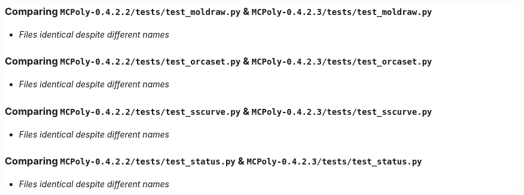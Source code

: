 ### Comparing `MCPoly-0.4.2.2/tests/test_moldraw.py` & `MCPoly-0.4.2.3/tests/test_moldraw.py`

 * *Files identical despite different names*

### Comparing `MCPoly-0.4.2.2/tests/test_orcaset.py` & `MCPoly-0.4.2.3/tests/test_orcaset.py`

 * *Files identical despite different names*

### Comparing `MCPoly-0.4.2.2/tests/test_sscurve.py` & `MCPoly-0.4.2.3/tests/test_sscurve.py`

 * *Files identical despite different names*

### Comparing `MCPoly-0.4.2.2/tests/test_status.py` & `MCPoly-0.4.2.3/tests/test_status.py`

 * *Files identical despite different names*

